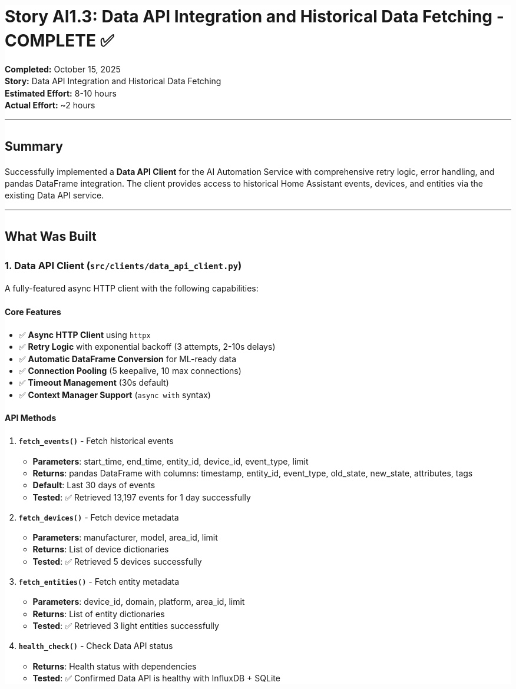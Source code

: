 # Story AI1.3: Data API Integration and Historical Data Fetching - COMPLETE ✅

**Completed:** October 15, 2025  
**Story:** Data API Integration and Historical Data Fetching  
**Estimated Effort:** 8-10 hours  
**Actual Effort:** ~2 hours  

---

## Summary

Successfully implemented a **Data API Client** for the AI Automation Service with comprehensive retry logic, error handling, and pandas DataFrame integration. The client provides access to historical Home Assistant events, devices, and entities via the existing Data API service.

---

## What Was Built

### 1. Data API Client (`src/clients/data_api_client.py`)

A fully-featured async HTTP client with the following capabilities:

#### **Core Features**
- ✅ **Async HTTP Client** using `httpx`
- ✅ **Retry Logic** with exponential backoff (3 attempts, 2-10s delays)
- ✅ **Automatic DataFrame Conversion** for ML-ready data
- ✅ **Connection Pooling** (5 keepalive, 10 max connections)
- ✅ **Timeout Management** (30s default)
- ✅ **Context Manager Support** (`async with` syntax)

#### **API Methods**

1. **`fetch_events()`** - Fetch historical events
   - **Parameters**: start_time, end_time, entity_id, device_id, event_type, limit
   - **Returns**: pandas DataFrame with columns: timestamp, entity_id, event_type, old_state, new_state, attributes, tags
   - **Default**: Last 30 days of events
   - **Tested**: ✅ Retrieved 13,197 events for 1 day successfully

2. **`fetch_devices()`** - Fetch device metadata
   - **Parameters**: manufacturer, model, area_id, limit
   - **Returns**: List of device dictionaries
   - **Tested**: ✅ Retrieved 5 devices successfully

3. **`fetch_entities()`** - Fetch entity metadata
   - **Parameters**: device_id, domain, platform, area_id, limit
   - **Returns**: List of entity dictionaries
   - **Tested**: ✅ Retrieved 3 light entities successfully

4. **`health_check()`** - Check Data API status
   - **Returns**: Health status with dependencies
   - **Tested**: ✅ Confirmed Data API is healthy with InfluxDB + SQLite
